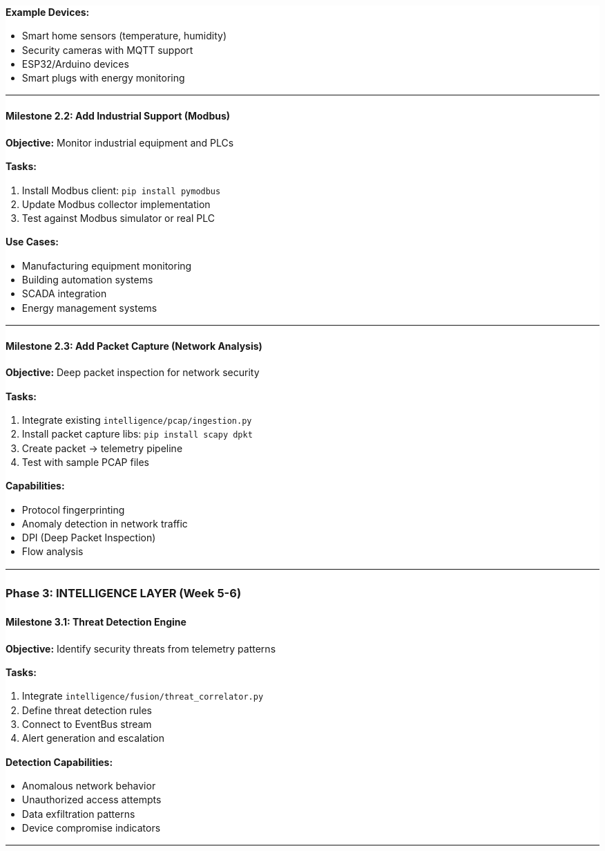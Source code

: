 **Example Devices:**
- Smart home sensors (temperature, humidity)
- Security cameras with MQTT support
- ESP32/Arduino devices
- Smart plugs with energy monitoring

---

#### Milestone 2.2: Add Industrial Support (Modbus)
**Objective:** Monitor industrial equipment and PLCs

**Tasks:**
1. Install Modbus client: `pip install pymodbus`
2. Update Modbus collector implementation
3. Test against Modbus simulator or real PLC

**Use Cases:**
- Manufacturing equipment monitoring
- Building automation systems
- SCADA integration
- Energy management systems

---

#### Milestone 2.3: Add Packet Capture (Network Analysis)
**Objective:** Deep packet inspection for network security

**Tasks:**
1. Integrate existing `intelligence/pcap/ingestion.py`
2. Install packet capture libs: `pip install scapy dpkt`
3. Create packet → telemetry pipeline
4. Test with sample PCAP files

**Capabilities:**
- Protocol fingerprinting
- Anomaly detection in network traffic
- DPI (Deep Packet Inspection)
- Flow analysis

---

### Phase 3: INTELLIGENCE LAYER (Week 5-6)

#### Milestone 3.1: Threat Detection Engine
**Objective:** Identify security threats from telemetry patterns

**Tasks:**
1. Integrate `intelligence/fusion/threat_correlator.py`
2. Define threat detection rules
3. Connect to EventBus stream
4. Alert generation and escalation

**Detection Capabilities:**
- Anomalous network behavior
- Unauthorized access attempts
- Data exfiltration patterns
- Device compromise indicators

---
